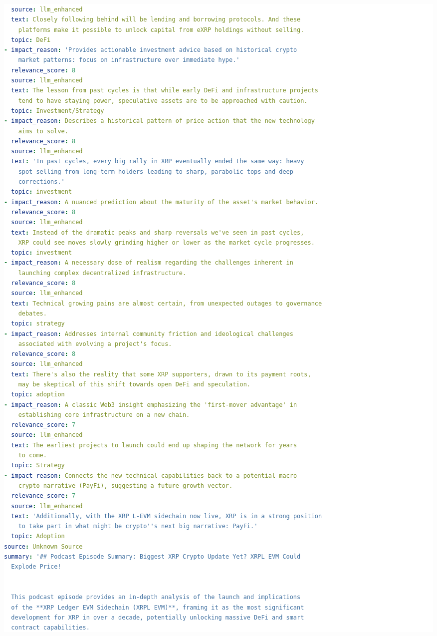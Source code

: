 ```yaml
  source: llm_enhanced
  text: Closely following behind will be lending and borrowing protocols. And these
    platforms make it possible to unlock capital from eXRP holdings without selling.
  topic: DeFi
- impact_reason: 'Provides actionable investment advice based on historical crypto
    market patterns: focus on infrastructure over immediate hype.'
  relevance_score: 8
  source: llm_enhanced
  text: The lesson from past cycles is that while early DeFi and infrastructure projects
    tend to have staying power, speculative assets are to be approached with caution.
  topic: Investment/Strategy
- impact_reason: Describes a historical pattern of price action that the new technology
    aims to solve.
  relevance_score: 8
  source: llm_enhanced
  text: 'In past cycles, every big rally in XRP eventually ended the same way: heavy
    spot selling from long-term holders leading to sharp, parabolic tops and deep
    corrections.'
  topic: investment
- impact_reason: A nuanced prediction about the maturity of the asset's market behavior.
  relevance_score: 8
  source: llm_enhanced
  text: Instead of the dramatic peaks and sharp reversals we've seen in past cycles,
    XRP could see moves slowly grinding higher or lower as the market cycle progresses.
  topic: investment
- impact_reason: A necessary dose of realism regarding the challenges inherent in
    launching complex decentralized infrastructure.
  relevance_score: 8
  source: llm_enhanced
  text: Technical growing pains are almost certain, from unexpected outages to governance
    debates.
  topic: strategy
- impact_reason: Addresses internal community friction and ideological challenges
    associated with evolving a project's focus.
  relevance_score: 8
  source: llm_enhanced
  text: There's also the reality that some XRP supporters, drawn to its payment roots,
    may be skeptical of this shift towards open DeFi and speculation.
  topic: adoption
- impact_reason: A classic Web3 insight emphasizing the 'first-mover advantage' in
    establishing core infrastructure on a new chain.
  relevance_score: 7
  source: llm_enhanced
  text: The earliest projects to launch could end up shaping the network for years
    to come.
  topic: Strategy
- impact_reason: Connects the new technical capabilities back to a potential macro
    crypto narrative (PayFi), suggesting a future growth vector.
  relevance_score: 7
  source: llm_enhanced
  text: 'Additionally, with the XRP L-EVM sidechain now live, XRP is in a strong position
    to take part in what might be crypto''s next big narrative: PayFi.'
  topic: Adoption
source: Unknown Source
summary: '## Podcast Episode Summary: Biggest XRP Crypto Update Yet? XRPL EVM Could
  Explode Price!


  This podcast episode provides an in-depth analysis of the launch and implications
  of the **XRP Ledger EVM Sidechain (XRPL EVM)**, framing it as the most significant
  development for XRP in over a decade, potentially unlocking massive DeFi and smart
  contract capabilities.

```